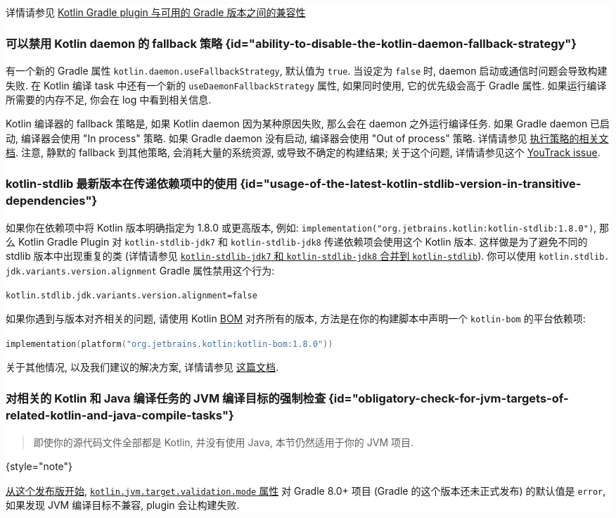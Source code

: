 详情请参见 [Kotlin Gradle plugin 与可用的 Gradle 版本之间的兼容性](gradle-configure-project.md#apply-the-plugin)

### 可以禁用 Kotlin daemon 的 fallback 策略 {id="ability-to-disable-the-kotlin-daemon-fallback-strategy"}

有一个新的 Gradle 属性 `kotlin.daemon.useFallbackStrategy`, 默认值为 `true`.
当设定为 `false` 时, daemon 启动或通信时问题会导致构建失败.
在 Kotlin 编译 task 中还有一个新的 `useDaemonFallbackStrategy` 属性, 如果同时使用, 它的优先级会高于 Gradle 属性.
如果运行编译所需要的内存不足, 你会在 log 中看到相关信息.

Kotlin 编译器的 fallback 策略是, 如果 Kotlin daemon 因为某种原因失败, 那么会在 daemon 之外运行编译任务.
如果 Gradle daemon 已启动, 编译器会使用 "In process" 策略.
如果 Gradle daemon 没有启动, 编译器会使用 "Out of process" 策略.
详情请参见 [执行策略的相关文档](gradle-compilation-and-caches.md#defining-kotlin-compiler-execution-strategy).
注意, 静默的 fallback 到其他策略, 会消耗大量的系统资源, 或导致不确定的构建结果;
关于这个问题, 详情请参见这个
[YouTrack issue](https://youtrack.jetbrains.com/issue/KT-48843/Add-ability-to-disable-Kotlin-daemon-fallback-strategy).

### kotlin-stdlib 最新版本在传递依赖项中的使用 {id="usage-of-the-latest-kotlin-stdlib-version-in-transitive-dependencies"}

如果你在依赖项中将 Kotlin 版本明确指定为 1.8.0 或更高版本, 例如:
`implementation("org.jetbrains.kotlin:kotlin-stdlib:1.8.0")`,
那么 Kotlin Gradle Plugin 对 `kotlin-stdlib-jdk7` 和 `kotlin-stdlib-jdk8` 传递依赖项会使用这个 Kotlin 版本.
这样做是为了避免不同的 stdlib 版本中出现重复的类
(详情请参见 [`kotlin-stdlib-jdk7` 和 `kotlin-stdlib-jdk8` 合并到 `kotlin-stdlib`](#updated-jvm-compilation-target)).
你可以使用 `kotlin.stdlib.jdk.variants.version.alignment` Gradle 属性禁用这个行为:

```none
kotlin.stdlib.jdk.variants.version.alignment=false
```

如果你遇到与版本对齐相关的问题, 请使用 Kotlin [BOM](https://docs.gradle.org/current/userguide/platforms.html#sub:bom_import)
对齐所有的版本, 方法是在你的构建脚本中声明一个 `kotlin-bom` 的平台依赖项:

```kotlin
implementation(platform("org.jetbrains.kotlin:kotlin-bom:1.8.0"))
```

关于其他情况, 以及我们建议的解决方案, 详情请参见 [这篇文档](gradle-configure-project.md#other-ways-to-align-versions).

### 对相关的 Kotlin 和 Java 编译任务的 JVM 编译目标的强制检查 {id="obligatory-check-for-jvm-targets-of-related-kotlin-and-java-compile-tasks"}

> 即使你的源代码文件全部都是 Kotlin, 并没有使用 Java, 本节仍然适用于你的 JVM 项目.
>
{style="note"}

[从这个发布版开始](https://youtrack.jetbrains.com/issue/KT-54993/Raise-kotlin.jvm.target.validation.mode-check-default-level-to-error-when-build-is-running-on-Gradle-8), 
[`kotlin.jvm.target.validation.mode` 属性](gradle-configure-project.md#check-for-jvm-target-compatibility-of-related-compile-tasks)
对 Gradle 8.0+ 项目 (Gradle 的这个版本还未正式发布) 的默认值是 `error`,
如果发现 JVM 编译目标不兼容, plugin 会让构建失败.
